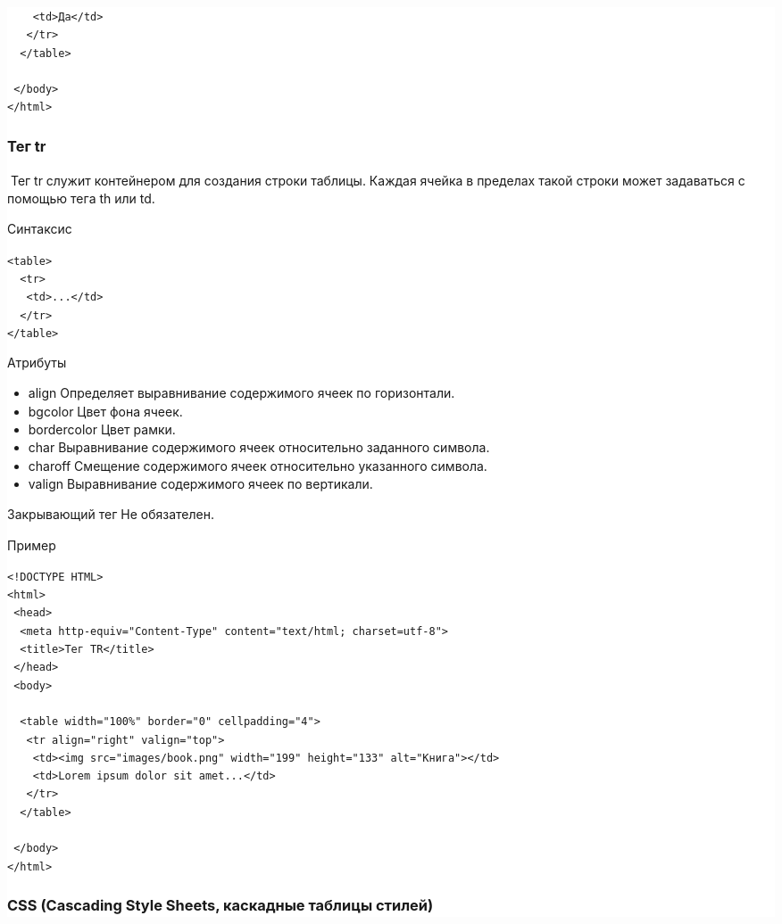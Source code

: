 ```
    <td>Да</td>
   </tr>
  </table>

 </body>
</html>
```
### Тег tr
﻿
Тег tr служит контейнером для создания строки таблицы. Каждая ячейка в пределах такой строки может задаваться с помощью тега th или td.

Синтаксис
```
<table>
  <tr>
   <td>...</td>
  </tr>
</table>
```
Атрибуты
- align
Определяет выравнивание содержимого ячеек по горизонтали.
- bgcolor
Цвет фона ячеек.
- bordercolor
Цвет рамки.
- char
Выравнивание содержимого ячеек относительно заданного символа.
- charoff
Смещение содержимого ячеек относительно указанного символа.
- valign
Выравнивание содержимого ячеек по вертикали.

Закрывающий тег Не обязателен.

Пример
```
<!DOCTYPE HTML>
<html>
 <head>
  <meta http-equiv="Content-Type" content="text/html; charset=utf-8">
  <title>Тег TR</title>
 </head>
 <body>

  <table width="100%" border="0" cellpadding="4">
   <tr align="right" valign="top">
    <td><img src="images/book.png" width="199" height="133" alt="Книга"></td>
    <td>Lorem ipsum dolor sit amet...</td>
   </tr>
  </table>

 </body>
</html>
```
### CSS (Cascading Style Sheets, каскадные таблицы стилей)
